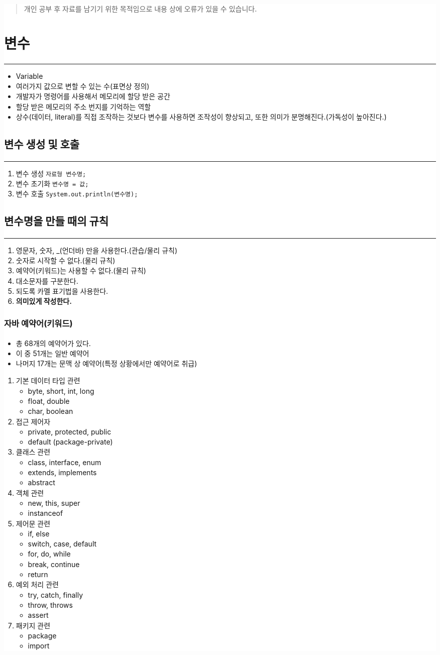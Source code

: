 >개인 공부 후 자료를 남기기 위한 목적임으로 내용 상에 오류가 있을 수 있습니다.
  
# 변수
---
- Variable
- 여러가지 값으로 변할 수 있는 수(표면상 정의)
- 개발자가 명령어를 사용해서 메모리에 할당 받은 공간
- 할당 받은 메모리의 주소 번지를 기억하는 역할
- 상수(데이터, literal)를 직접 조작하는 것보다 변수를 사용하면 조작성이 향상되고, 또한 의미가 분명해진다.(가독성이 높아진다.) 

## 변수 생성 및 호출
---
1. 변수 생성
	`자료형 변수명;`
2. 변수 초기화
	`변수명 = 값;`
3. 변수 호출
	`System.out.println(변수명);`

## 변수명을 만들 때의 규칙
---
1. 영문자, 숫자, \_(언더바) 만을 사용한다.(관습/물리 규칙)
2. 숫자로 시작할 수 없다.(물리 규칙)
3. 예약어(키워드)는 사용할 수 없다.(물리 규칙)
4. 대소문자를 구분한다.
5. 되도록 카멜 표기법을 사용한다.
6. **의미있게 작성한다.**


### 자바 예약어(키워드)
- 총 68개의 예약어가 있다.
- 이 중 51개는 일반 예약어
- 나머지 17개는 문맥 상 예약어(특정 상황에서만 예약어로 취급)

1. 기본 데이터 타입 관련
	- byte, short, int, long
	- float, double
	- char, boolean
2. 접근 제어자
	- private, protected, public
	- default (package-private)
3. 클래스 관련
	- class, interface, enum
	- extends, implements
	- abstract
4. 객체 관련
	- new, this, super
	- instanceof
5. 제어문 관련
	- if, else
	- switch, case, default
	- for, do, while
	- break, continue
	- return
6. 예외 처리 관련
	- try, catch, finally
	- throw, throws
	- assert
7. 패키지 관련
	- package
	- import